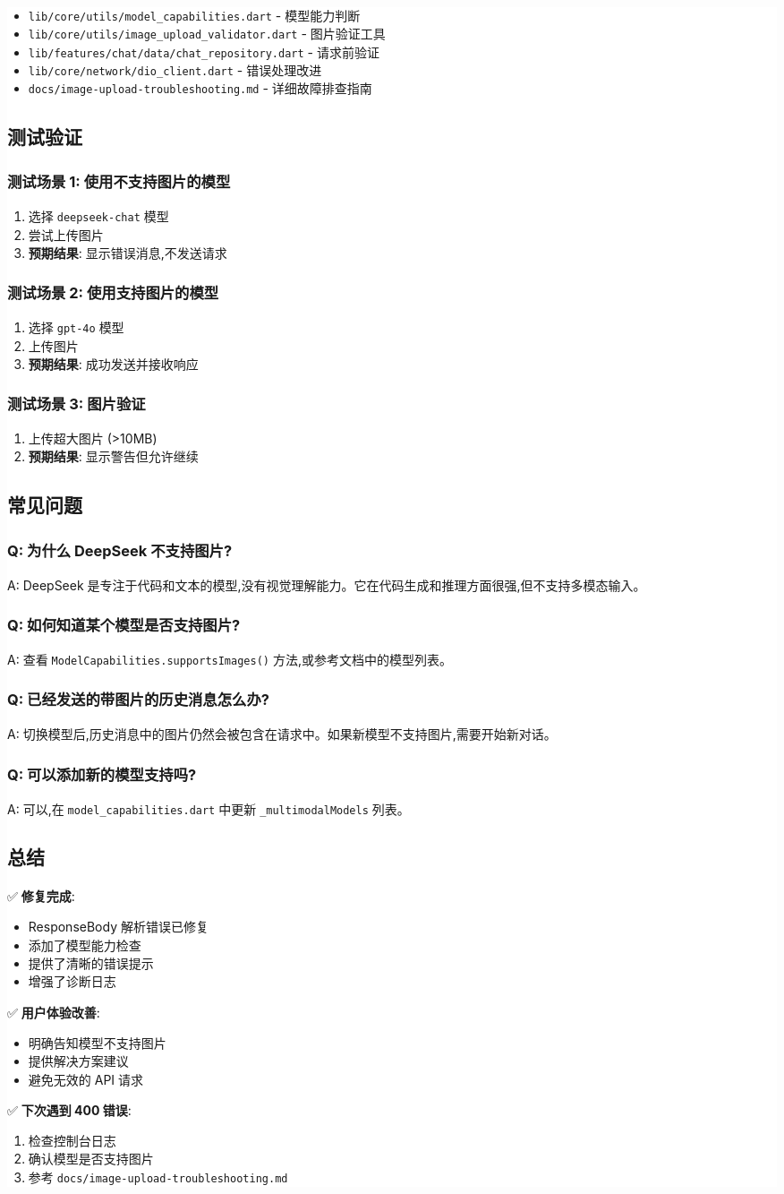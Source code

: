 - `lib/core/utils/model_capabilities.dart` - 模型能力判断
- `lib/core/utils/image_upload_validator.dart` - 图片验证工具
- `lib/features/chat/data/chat_repository.dart` - 请求前验证
- `lib/core/network/dio_client.dart` - 错误处理改进
- `docs/image-upload-troubleshooting.md` - 详细故障排查指南

## 测试验证

### 测试场景 1: 使用不支持图片的模型

1. 选择 `deepseek-chat` 模型
2. 尝试上传图片
3. **预期结果**: 显示错误消息,不发送请求

### 测试场景 2: 使用支持图片的模型

1. 选择 `gpt-4o` 模型
2. 上传图片
3. **预期结果**: 成功发送并接收响应

### 测试场景 3: 图片验证

1. 上传超大图片 (>10MB)
2. **预期结果**: 显示警告但允许继续

## 常见问题

### Q: 为什么 DeepSeek 不支持图片?
A: DeepSeek 是专注于代码和文本的模型,没有视觉理解能力。它在代码生成和推理方面很强,但不支持多模态输入。

### Q: 如何知道某个模型是否支持图片?
A: 查看 `ModelCapabilities.supportsImages()` 方法,或参考文档中的模型列表。

### Q: 已经发送的带图片的历史消息怎么办?
A: 切换模型后,历史消息中的图片仍然会被包含在请求中。如果新模型不支持图片,需要开始新对话。

### Q: 可以添加新的模型支持吗?
A: 可以,在 `model_capabilities.dart` 中更新 `_multimodalModels` 列表。

## 总结

✅ **修复完成**:
- ResponseBody 解析错误已修复
- 添加了模型能力检查
- 提供了清晰的错误提示
- 增强了诊断日志

✅ **用户体验改善**:
- 明确告知模型不支持图片
- 提供解决方案建议
- 避免无效的 API 请求

✅ **下次遇到 400 错误**:
1. 检查控制台日志
2. 确认模型是否支持图片
3. 参考 `docs/image-upload-troubleshooting.md`
